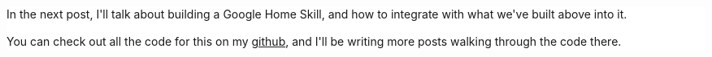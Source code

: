 In the next post, I'll talk about building a Google Home Skill, and how to integrate with what we've built above into it.

You can check out all the code for this on my [github](https://github.com/steveniemitz/blindcontrol), and I'll be writing more posts walking through the code there.

[^1]: My first footnote! In retrospect maybe I should have just bought shades that supported Alexa and Google Home...but then I wouldn't have ever had any of this fun!
[^2]: This probably took the most "energy of activation" because I was starting at nothing.  Once I started getting some leads, classes to look at, things to google, etc, the reversing process started moving much faster.
[^3]: I actually thing I stumbled across the HTTP API by just going to some of the endpoints I found referenced in the configuration and trying different URLs.  I did eventually find the HTTP API docs as well though.
[^4]: I don't talk about it here because it isn't very interesting, but I spent probably ~1 hour trying all the different API endpoints and trying to figure out what they did (if anything).  In retrospect it was useful because it helped me get more familiar with the APIs and terminology.
[^5]: Again, I'm glossing over a few hours of searching around their website and the internet.  A lot of time was spent just looking around google hits for "gizwits sdk", checking out what they had to download, etc.  I even spent time looking at their C code for the MCU firmware they distribute hoping that I'd be able to find useful code there.  The web app example was definitely the tipping point though.
[^6]: In retrospect, I actually believe the native library uses MQTT rather than web sockets.
[^7]: This is a good example of how knowledge compounds.  Once I had found the websocket documentation and example, things started moving MUCH faster.
[^8]: In actuality the bundled code was SO poorly written I'm not sure how much value it provided, but I would use it as a reference when writing my own decoder.
[^9]: Hilariously, later, I found this well documented in the websocket API documentation on the Gizwits developer site as well.  It's funny what you find once you know what to look for...
[^10]: This was done mostly concurrently with the actual reverse engineering, it'd be pretty difficult to do this without iterating and seeing what works.